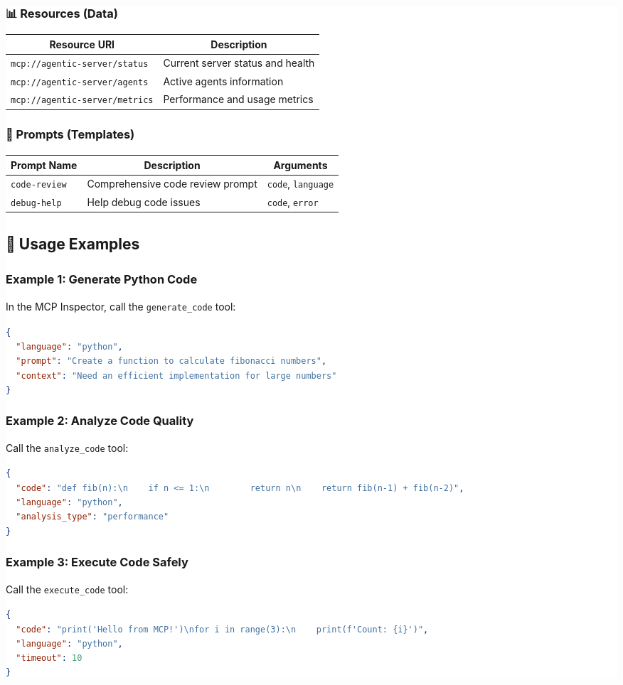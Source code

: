 ### 📊 Resources (Data)

| Resource URI | Description |
|--------------|-------------|
| `mcp://agentic-server/status` | Current server status and health |
| `mcp://agentic-server/agents` | Active agents information |
| `mcp://agentic-server/metrics` | Performance and usage metrics |

### 💬 Prompts (Templates)

| Prompt Name | Description | Arguments |
|-------------|-------------|-----------|
| `code-review` | Comprehensive code review prompt | `code`, `language` |
| `debug-help` | Help debug code issues | `code`, `error` |

## 🔧 Usage Examples

### Example 1: Generate Python Code

In the MCP Inspector, call the `generate_code` tool:

```json
{
  "language": "python",
  "prompt": "Create a function to calculate fibonacci numbers",
  "context": "Need an efficient implementation for large numbers"
}
```

### Example 2: Analyze Code Quality

Call the `analyze_code` tool:

```json
{
  "code": "def fib(n):\n    if n <= 1:\n        return n\n    return fib(n-1) + fib(n-2)",
  "language": "python",
  "analysis_type": "performance"
}
```

### Example 3: Execute Code Safely

Call the `execute_code` tool:

```json
{
  "code": "print('Hello from MCP!')\nfor i in range(3):\n    print(f'Count: {i}')",
  "language": "python",
  "timeout": 10
}
```
